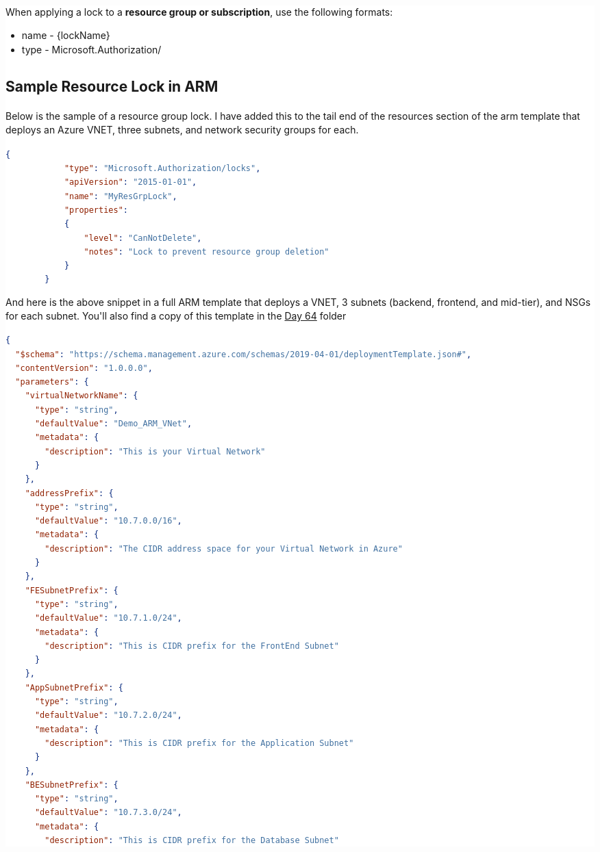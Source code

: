 When applying a lock to a **resource group or subscription**, use the following formats:

- name - {lockName}
- type - Microsoft.Authorization/

## Sample Resource Lock in ARM

Below is the sample of a resource group lock. I have added this to the tail end of the resources section of the arm template that deploys an Azure VNET, three subnets, and network security groups for each.

``` JSON
{
            "type": "Microsoft.Authorization/locks",
            "apiVersion": "2015-01-01",
            "name": "MyResGrpLock",
            "properties":
            {
                "level": "CanNotDelete",
                "notes": "Lock to prevent resource group deletion"
            }
        }
```

And here is the above snippet in a full ARM template that deploys a VNET, 3 subnets (backend, frontend, and mid-tier), and NSGs for each subnet. You'll also find a copy of this template in the [Day 64](../resources/day64) folder

``` JSON
{
  "$schema": "https://schema.management.azure.com/schemas/2019-04-01/deploymentTemplate.json#",
  "contentVersion": "1.0.0.0",
  "parameters": {
    "virtualNetworkName": {
      "type": "string",
      "defaultValue": "Demo_ARM_VNet",
      "metadata": {
        "description": "This is your Virtual Network"
      }
    },
    "addressPrefix": {
      "type": "string",
      "defaultValue": "10.7.0.0/16",
      "metadata": {
        "description": "The CIDR address space for your Virtual Network in Azure"
      }
    },
    "FESubnetPrefix": {
      "type": "string",
      "defaultValue": "10.7.1.0/24",
      "metadata": {
        "description": "This is CIDR prefix for the FrontEnd Subnet"
      }
    },
    "AppSubnetPrefix": {
      "type": "string",
      "defaultValue": "10.7.2.0/24",
      "metadata": {
        "description": "This is CIDR prefix for the Application Subnet"
      }
    },
    "BESubnetPrefix": {
      "type": "string",
      "defaultValue": "10.7.3.0/24",
      "metadata": {
        "description": "This is CIDR prefix for the Database Subnet"
```